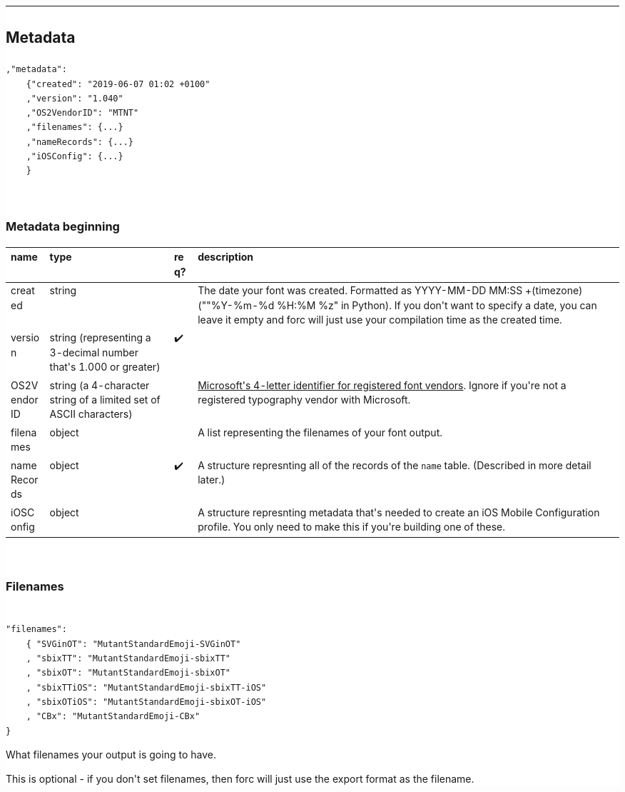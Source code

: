 


----

## Metadata

````
,"metadata":
	{"created": "2019-06-07 01:02 +0100"
    ,"version": "1.040"
    ,"OS2VendorID": "MTNT"
    ,"filenames": {...}
    ,"nameRecords": {...}
    ,"iOSConfig": {...}
	}
````

<br/>

### Metadata beginning

| name | type | req? | description |
|:--|:--|:--|:--|
| created | string |  | The date your font was created. Formatted as YYYY-MM-DD MM:SS +(timezone) (""%Y-%m-%d %H:%M %z" in Python). If you don't want to specify a date, you can leave it empty and forc will just use your compilation time as the created time.
| version | string (representing a 3-decimal number that's 1.000 or greater) | ✔️
| OS2VendorID | string (a 4-character string of a limited set of ASCII characters) | | [Microsoft's 4-letter identifier for registered font vendors](https://docs.microsoft.com/en-us/typography/opentype/spec/os2#achvendid). Ignore if you're not a registered typography vendor with Microsoft. |
| filenames | object |  | A list representing the filenames of your font output. |
| nameRecords | object | ✔️ | A structure represnting all of the records of the `name` table. (Described in more detail later.) |
| iOSConfig | object |  | A structure represnting metadata that's needed to create an iOS Mobile Configuration profile. You only need to make this if you're building one of these. |

<br/>

### Filenames

```

"filenames":
	{ "SVGinOT": "MutantStandardEmoji-SVGinOT"
	, "sbixTT": "MutantStandardEmoji-sbixTT"
	, "sbixOT": "MutantStandardEmoji-sbixOT"
	, "sbixTTiOS": "MutantStandardEmoji-sbixTT-iOS"
	, "sbixOTiOS": "MutantStandardEmoji-sbixOT-iOS"
	, "CBx": "MutantStandardEmoji-CBx"
}

```

What filenames your output is going to have.

This is optional - if you don't set filenames, then forc will just use the export format as the filename.

